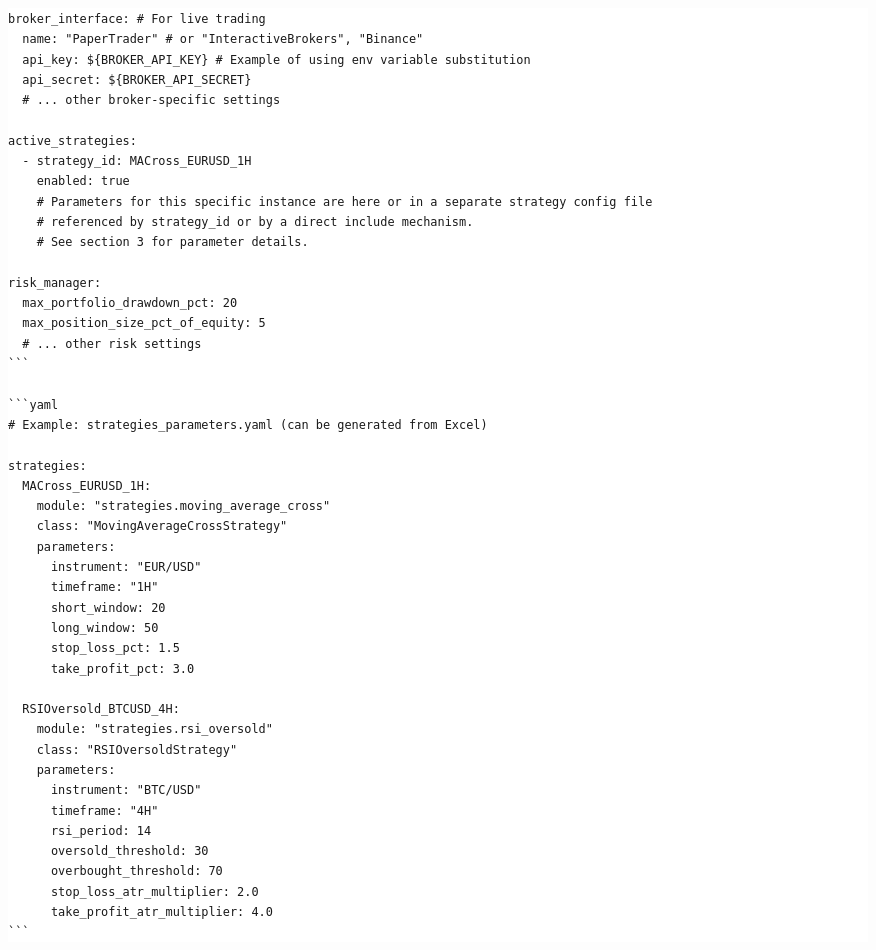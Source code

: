     broker_interface: # For live trading
      name: "PaperTrader" # or "InteractiveBrokers", "Binance"
      api_key: ${BROKER_API_KEY} # Example of using env variable substitution
      api_secret: ${BROKER_API_SECRET}
      # ... other broker-specific settings

    active_strategies:
      - strategy_id: MACross_EURUSD_1H
        enabled: true
        # Parameters for this specific instance are here or in a separate strategy config file
        # referenced by strategy_id or by a direct include mechanism.
        # See section 3 for parameter details.

    risk_manager:
      max_portfolio_drawdown_pct: 20
      max_position_size_pct_of_equity: 5
      # ... other risk settings
    ```

    ```yaml
    # Example: strategies_parameters.yaml (can be generated from Excel)

    strategies:
      MACross_EURUSD_1H:
        module: "strategies.moving_average_cross"
        class: "MovingAverageCrossStrategy"
        parameters:
          instrument: "EUR/USD"
          timeframe: "1H"
          short_window: 20
          long_window: 50
          stop_loss_pct: 1.5
          take_profit_pct: 3.0

      RSIOversold_BTCUSD_4H:
        module: "strategies.rsi_oversold"
        class: "RSIOversoldStrategy"
        parameters:
          instrument: "BTC/USD"
          timeframe: "4H"
          rsi_period: 14
          oversold_threshold: 30
          overbought_threshold: 70
          stop_loss_atr_multiplier: 2.0
          take_profit_atr_multiplier: 4.0
    ```
